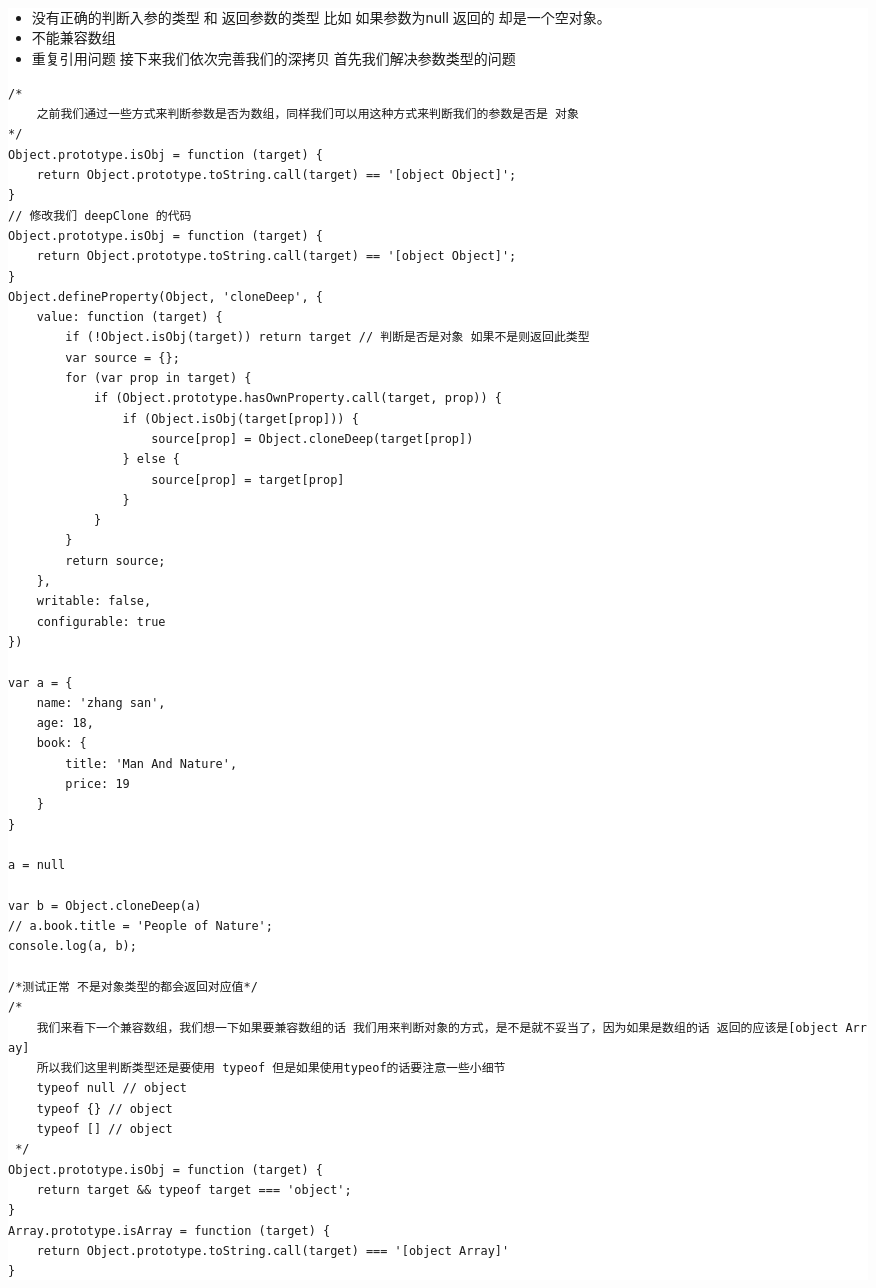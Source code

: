 + 没有正确的判断入参的类型 和 返回参数的类型 比如 如果参数为null 返回的 却是一个空对象。
+ 不能兼容数组
+ 重复引用问题
接下来我们依次完善我们的深拷贝
首先我们解决参数类型的问题
```
/*
    之前我们通过一些方式来判断参数是否为数组，同样我们可以用这种方式来判断我们的参数是否是 对象
*/
Object.prototype.isObj = function (target) {
    return Object.prototype.toString.call(target) == '[object Object]';
}
// 修改我们 deepClone 的代码
Object.prototype.isObj = function (target) {
    return Object.prototype.toString.call(target) == '[object Object]';
}
Object.defineProperty(Object, 'cloneDeep', {
    value: function (target) {
        if (!Object.isObj(target)) return target // 判断是否是对象 如果不是则返回此类型
        var source = {};
        for (var prop in target) {
            if (Object.prototype.hasOwnProperty.call(target, prop)) {
                if (Object.isObj(target[prop])) {
                    source[prop] = Object.cloneDeep(target[prop])
                } else {
                    source[prop] = target[prop]
                }
            }
        }
        return source;
    },
    writable: false,
    configurable: true
})

var a = {
    name: 'zhang san',
    age: 18,
    book: {
        title: 'Man And Nature',
        price: 19
    }
}

a = null

var b = Object.cloneDeep(a)
// a.book.title = 'People of Nature';
console.log(a, b);

/*测试正常 不是对象类型的都会返回对应值*/
/*
    我们来看下一个兼容数组，我们想一下如果要兼容数组的话 我们用来判断对象的方式，是不是就不妥当了，因为如果是数组的话 返回的应该是[object Array] 
    所以我们这里判断类型还是要使用 typeof 但是如果使用typeof的话要注意一些小细节
    typeof null // object
    typeof {} // object
    typeof [] // object
 */
Object.prototype.isObj = function (target) {
    return target && typeof target === 'object';
}
Array.prototype.isArray = function (target) {
    return Object.prototype.toString.call(target) === '[object Array]'
}
```